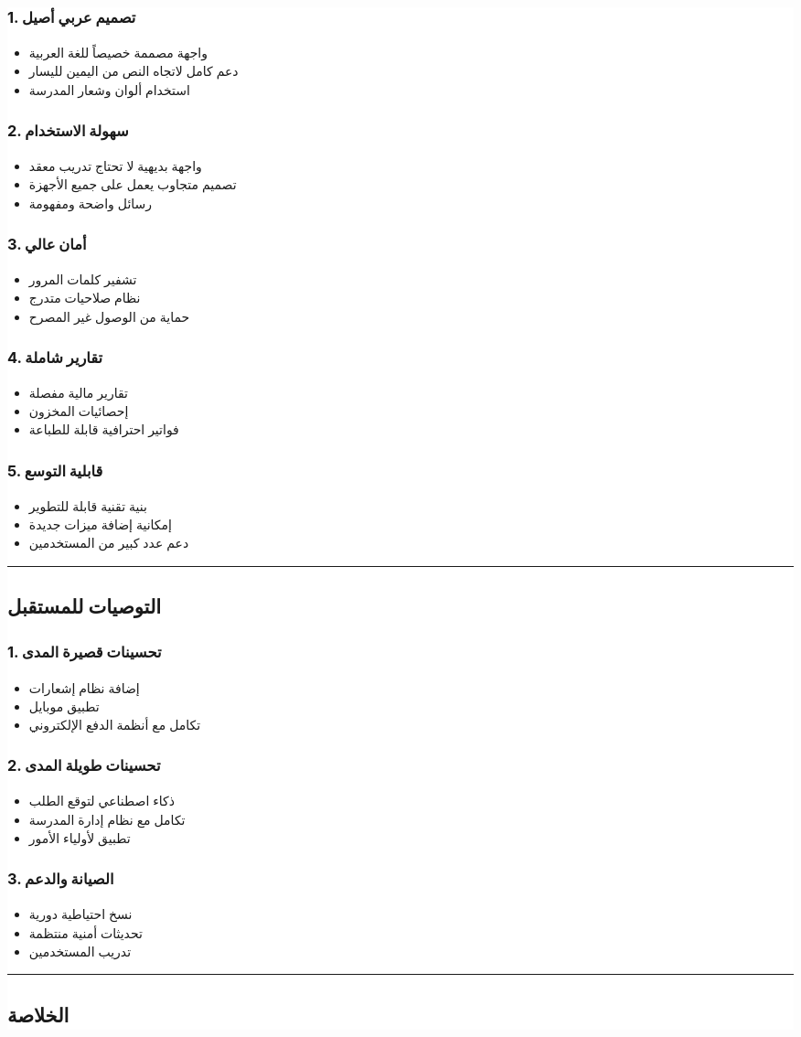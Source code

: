 ### 1. تصميم عربي أصيل
- واجهة مصممة خصيصاً للغة العربية
- دعم كامل لاتجاه النص من اليمين لليسار
- استخدام ألوان وشعار المدرسة

### 2. سهولة الاستخدام
- واجهة بديهية لا تحتاج تدريب معقد
- تصميم متجاوب يعمل على جميع الأجهزة
- رسائل واضحة ومفهومة

### 3. أمان عالي
- تشفير كلمات المرور
- نظام صلاحيات متدرج
- حماية من الوصول غير المصرح

### 4. تقارير شاملة
- تقارير مالية مفصلة
- إحصائيات المخزون
- فواتير احترافية قابلة للطباعة

### 5. قابلية التوسع
- بنية تقنية قابلة للتطوير
- إمكانية إضافة ميزات جديدة
- دعم عدد كبير من المستخدمين

---

## التوصيات للمستقبل

### 1. تحسينات قصيرة المدى
- إضافة نظام إشعارات
- تطبيق موبايل
- تكامل مع أنظمة الدفع الإلكتروني

### 2. تحسينات طويلة المدى
- ذكاء اصطناعي لتوقع الطلب
- تكامل مع نظام إدارة المدرسة
- تطبيق لأولياء الأمور

### 3. الصيانة والدعم
- نسخ احتياطية دورية
- تحديثات أمنية منتظمة
- تدريب المستخدمين

---

## الخلاصة
